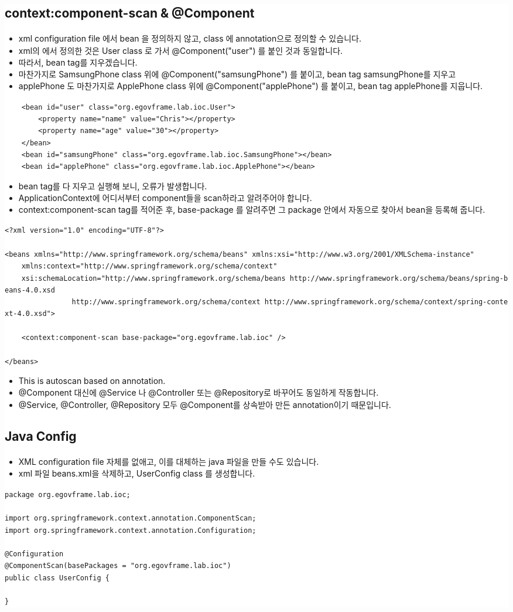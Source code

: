 ## context:component-scan & @Component

- xml configuration file 에서 bean 을 정의하지 않고, class 에 annotation으로 정의할 수 있습니다.
- xml의 <bean id="user" class="org.egovframe.lab.ioc.User"> 에서 정의한 것은 User class 로 가서 @Component("user") 를 붙인 것과 동일합니다.
- 따라서, bean tag를 지우겠습니다.
- 마찬가지로 SamsungPhone class 위에 @Component("samsungPhone") 를 붙이고, bean tag samsungPhone를 지우고
- applePhone 도 마찬가지로 ApplePhone class 위에 @Component("applePhone") 를 붙이고, bean tag applePhone를 지웁니다.

```
	<bean id="user" class="org.egovframe.lab.ioc.User">
		<property name="name" value="Chris"></property>
		<property name="age" value="30"></property>
	</bean>
	<bean id="samsungPhone" class="org.egovframe.lab.ioc.SamsungPhone"></bean>
	<bean id="applePhone" class="org.egovframe.lab.ioc.ApplePhone"></bean>
```

- bean tag를 다 지우고 실행해 보니, 오류가 발생합니다.
- ApplicationContext에 어디서부터 component들을 scan하라고 알려주어야 합니다.
- context:component-scan tag를 적어준 후, base-package 를 알려주면 그 package 안에서 자동으로 찾아서 bean을 등록해 줍니다.

```
<?xml version="1.0" encoding="UTF-8"?>

<beans xmlns="http://www.springframework.org/schema/beans" xmlns:xsi="http://www.w3.org/2001/XMLSchema-instance"
	xmlns:context="http://www.springframework.org/schema/context"
	xsi:schemaLocation="http://www.springframework.org/schema/beans http://www.springframework.org/schema/beans/spring-beans-4.0.xsd
				http://www.springframework.org/schema/context http://www.springframework.org/schema/context/spring-context-4.0.xsd">

	<context:component-scan base-package="org.egovframe.lab.ioc" />

</beans>
```

- This is autoscan based on annotation.
- @Component 대신에 @Service 나 @Controller 또는 @Repository로 바꾸어도 동일하게 작동합니다.
- @Service, @Controller, @Repository 모두 @Component를 상속받아 만든 annotation이기 때문입니다.

## Java Config

- XML configuration file 자체를 없애고, 이를 대체하는 java 파일을 만들 수도 있습니다.
- xml 파일 beans.xml을 삭제하고, UserConfig class 를 생성합니다.

```
package org.egovframe.lab.ioc;

import org.springframework.context.annotation.ComponentScan;
import org.springframework.context.annotation.Configuration;

@Configuration
@ComponentScan(basePackages = "org.egovframe.lab.ioc")
public class UserConfig {

}
```
